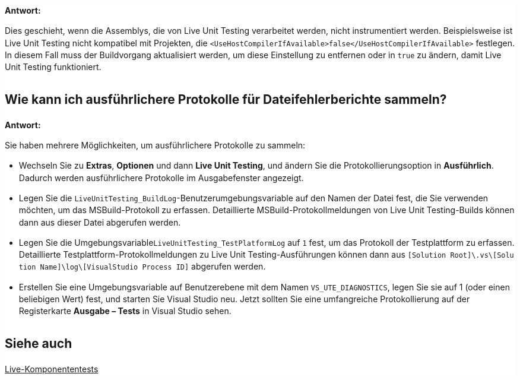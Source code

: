 **Antwort:**

Dies geschieht, wenn die Assemblys, die von Live Unit Testing verarbeitet werden, nicht instrumentiert werden. Beispielsweise ist Live Unit Testing nicht kompatibel mit Projekten, die `<UseHostCompilerIfAvailable>false</UseHostCompilerIfAvailable>` festlegen. In diesem Fall muss der Buildvorgang aktualisiert werden, um diese Einstellung zu entfernen oder in `true` zu ändern, damit Live Unit Testing funktioniert.  

## <a name="how-do-i-collect-more-detailed-logs-to-file-bug-reports"></a>Wie kann ich ausführlichere Protokolle für Dateifehlerberichte sammeln? 

**Antwort:**

Sie haben mehrere Möglichkeiten, um ausführlichere Protokolle zu sammeln: 

- Wechseln Sie zu **Extras**, **Optionen** und dann **Live Unit Testing**, und ändern Sie die Protokollierungsoption in **Ausführlich**. Dadurch werden ausführlichere Protokolle im Ausgabefenster angezeigt. 

- Legen Sie die `LiveUnitTesting_BuildLog`-Benutzerumgebungsvariable auf den Namen der Datei fest, die Sie verwenden möchten, um das MSBuild-Protokoll zu erfassen. Detaillierte MSBuild-Protokollmeldungen von Live Unit Testing-Builds können dann aus dieser Datei abgerufen werden.

- Legen Sie die Umgebungsvariable`LiveUnitTesting_TestPlatformLog` auf `1` fest, um das Protokoll der Testplattform zu erfassen. Detaillierte Testplattform-Protokollmeldungen zu Live Unit Testing-Ausführungen können dann aus `[Solution Root]\.vs\[Solution Name]\log\[VisualStudio Process ID]` abgerufen werden.

- Erstellen Sie eine Umgebungsvariable auf Benutzerebene mit dem Namen `VS_UTE_DIAGNOSTICS`, legen Sie sie auf 1 (oder einen beliebigen Wert) fest, und starten Sie Visual Studio neu. Jetzt sollten Sie eine umfangreiche Protokollierung auf der Registerkarte **Ausgabe – Tests** in Visual Studio sehen. 
  
## <a name="see-also"></a>Siehe auch

[Live-Komponententests](live-unit-testing.md)
 
